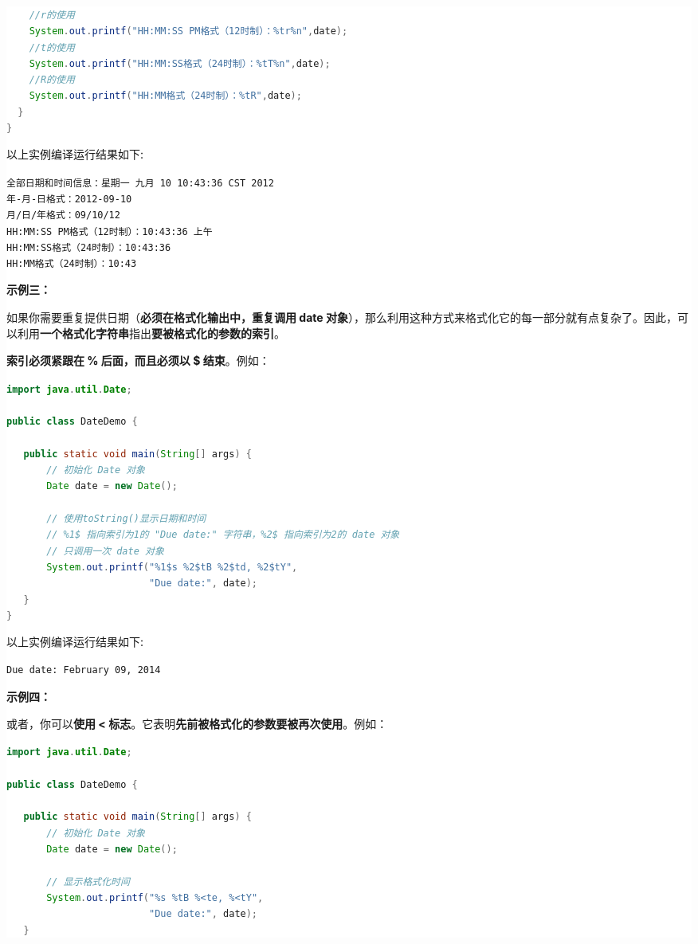 ```java
    //r的使用  
    System.out.printf("HH:MM:SS PM格式（12时制）：%tr%n",date);  
    //t的使用  
    System.out.printf("HH:MM:SS格式（24时制）：%tT%n",date);  
    //R的使用  
    System.out.printf("HH:MM格式（24时制）：%tR",date);  
  }
}
```

以上实例编译运行结果如下:

```
全部日期和时间信息：星期一 九月 10 10:43:36 CST 2012  
年-月-日格式：2012-09-10  
月/日/年格式：09/10/12  
HH:MM:SS PM格式（12时制）：10:43:36 上午  
HH:MM:SS格式（24时制）：10:43:36  
HH:MM格式（24时制）：10:43  
```

**示例三：**

如果你需要重复提供日期（**必须在格式化输出中，重复调用 date 对象**），那么利用这种方式来格式化它的每一部分就有点复杂了。因此，可以利用**一个格式化字符串**指出**要被格式化的参数的索引**。

**索引必须紧跟在 % 后面，而且必须以 $ 结束**。例如：

```java
import java.util.Date;
  
public class DateDemo {
 
   public static void main(String[] args) {
       // 初始化 Date 对象
       Date date = new Date();
        
       // 使用toString()显示日期和时间
       // %1$ 指向索引为1的 "Due date:" 字符串，%2$ 指向索引为2的 date 对象
       // 只调用一次 date 对象
       System.out.printf("%1$s %2$tB %2$td, %2$tY", 
                         "Due date:", date);
   }
}
```

以上实例编译运行结果如下:

```
Due date: February 09, 2014
```

**示例四：**

或者，你可以**使用 < 标志**。它表明**先前被格式化的参数要被再次使用**。例如：

```java
import java.util.Date;
  
public class DateDemo {
 
   public static void main(String[] args) {
       // 初始化 Date 对象
       Date date = new Date();
        
       // 显示格式化时间
       System.out.printf("%s %tB %<te, %<tY", 
                         "Due date:", date);
   }
```
